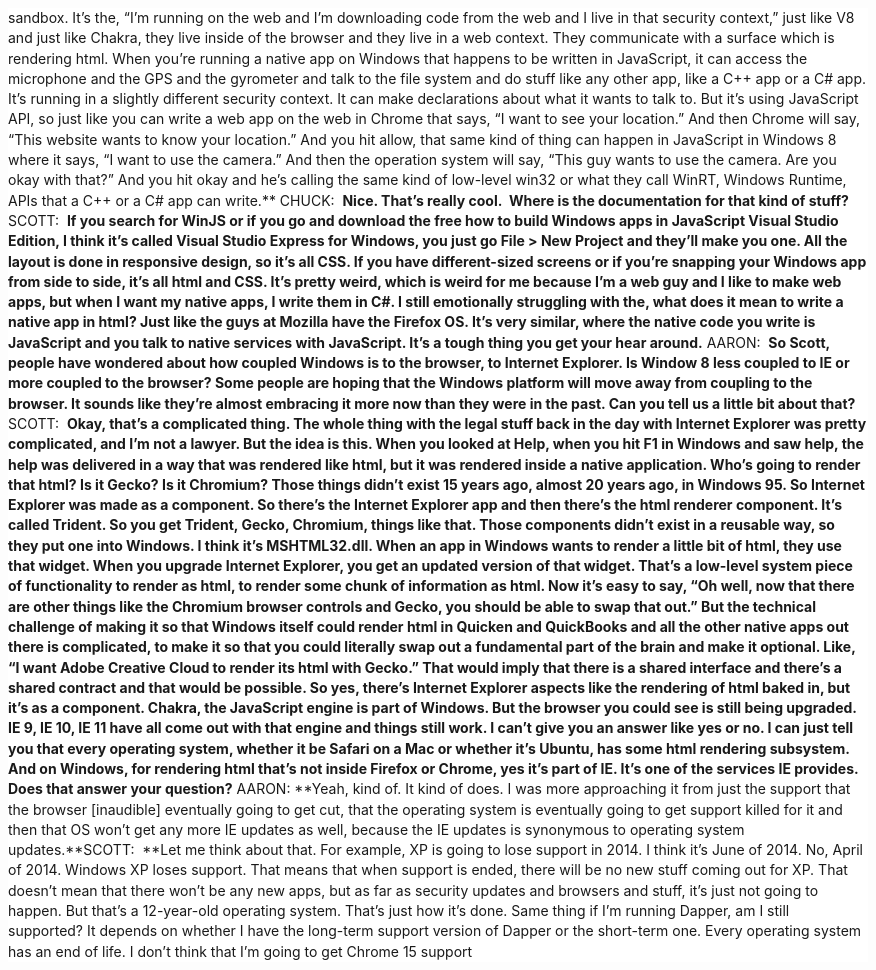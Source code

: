 sandbox. It’s the, “I’m running on the web and I’m downloading code from the web and I live in that security context,” just like V8 and just like Chakra, they live inside of the browser and they live in a web context. They communicate with a surface which is rendering html. When you’re running a native app on Windows that happens to be written in JavaScript, it can access the microphone and the GPS and the gyrometer and talk to the file system and do stuff like any other app, like a C++ app or a C# app. It’s running in a slightly different security context. It can make declarations about what it wants to talk to. But it’s using JavaScript API, so just like you can write a web app on the web in Chrome that says, “I want to see your location.” And then Chrome will say, “This website wants to know your location.” And you hit allow, that same kind of thing can happen in JavaScript in Windows 8 where it says, “I want to use the camera.” And then the operation system will say, “This guy wants to use the camera. Are you okay with that?” And you hit okay and he’s calling the same kind of low-level win32 or what they call WinRT, Windows Runtime, APIs that a C++ or a C# app can write.** CHUCK:&nbsp; **Nice. That’s really cool.&nbsp; Where is the documentation for that kind of stuff?** SCOTT:&nbsp; **If you search for WinJS or if you go and download the free how to build Windows apps in JavaScript Visual Studio Edition, I think it’s called Visual Studio Express for Windows, you just go File \> New Project and they’ll make you one. All the layout is done in responsive design, so it’s all CSS. If you have different-sized screens or if you’re snapping your Windows app from side to side, it’s all html and CSS. It’s pretty weird, which is weird for me because I’m a web guy and I like to make web apps, but when I want my native apps, I write them in C#. I still emotionally struggling with the, what does it mean to write a native app in html? Just like the guys at Mozilla have the Firefox OS. It’s very similar, where the native code you write is JavaScript and you talk to native services with JavaScript. It’s a tough thing you get your hear around.** AARON:&nbsp; **So Scott, people have wondered about how coupled Windows is to the browser, to Internet Explorer. Is Window 8 less coupled to IE or more coupled to the browser? Some people are hoping that the Windows platform will move away from coupling to the browser. It sounds like they’re almost embracing it more now than they were in the past. Can you tell us a little bit about that?** SCOTT:&nbsp; **Okay, that’s a complicated thing. The whole thing with the legal stuff back in the day with Internet Explorer was pretty complicated, and I’m not a lawyer. But the idea is this. When you looked at Help, when you hit F1 in Windows and saw help, the help was delivered in a way that was rendered like html, but it was rendered inside a native application. Who’s going to render that html? Is it Gecko? Is it Chromium? Those things didn’t exist 15 years ago, almost 20 years ago, in Windows 95. So Internet Explorer was made as a component. So there’s the Internet Explorer app and then there’s the html renderer component. It’s called Trident. So you get Trident, Gecko, Chromium, things like that. Those components didn’t exist in a reusable way, so they put one into Windows. I think it’s MSHTML32.dll. When an app in Windows wants to render a little bit of html, they use that widget. When you upgrade Internet Explorer, you get an updated version of that widget. That’s a low-level system piece of functionality to render as html, to render some chunk of information as html. Now it’s easy to say, “Oh well, now that there are other things like the Chromium browser controls and Gecko, you should be able to swap that out.” But the technical challenge of making it so that Windows itself could render html in Quicken and QuickBooks and all the other native apps out there is complicated, to make it so that you could literally swap out a fundamental part of the brain and make it optional. Like, “I want Adobe Creative Cloud to render its html with Gecko.” That would imply that there is a shared interface and there’s a shared contract and that would be possible. So yes, there’s Internet Explorer aspects like the rendering of html baked in, but it’s as a component. Chakra, the JavaScript engine is part of Windows. But the browser you could see is still being upgraded. IE 9, IE 10, IE 11 have all come out with that engine and things still work. I can’t give you an answer like yes or no. I can just tell you that every operating system, whether it be Safari on a Mac or whether it’s Ubuntu, has some html rendering subsystem. And on Windows, for rendering html that’s not inside Firefox or Chrome, yes it’s part of IE. It’s one of the services IE provides. Does that answer your question?** AARON:&nbsp;**Yeah, kind of. It kind of does. I was more approaching it from just the support that the browser [inaudible] eventually going to get cut, that the operating system is eventually going to get support killed for it and then that OS won’t get any more IE updates as well, because the IE updates is synonymous to operating system updates.**SCOTT:&nbsp; **Let me think about that. For example, XP is going to lose support in 2014. I think it’s June of 2014. No, April of 2014. Windows XP loses support. That means that when support is ended, there will be no new stuff coming out for XP. That doesn’t mean that there won’t be any new apps, but as far as security updates and browsers and stuff, it’s just not going to happen. But that’s a 12-year-old operating system. That’s just how it’s done. Same thing if I’m running Dapper, am I still supported? It depends on whether I have the long-term support version of Dapper or the short-term one. Every operating system has an end of life. I don’t think that I’m going to get Chrome 15 support